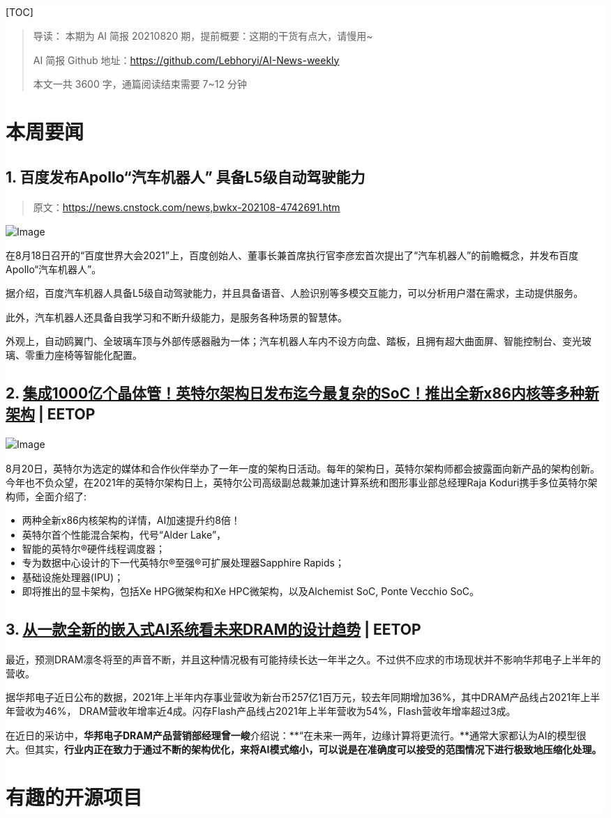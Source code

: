[TOC]

> 导读： 本期为 AI 简报 20210820 期，提前概要：这期的干货有点大，请慢用~
>
> AI 简报 Github 地址：https://github.com/Lebhoryi/AI-News-weekly
>
> 本文一共 3600 字，通篇阅读结束需要 7~12 分钟

# 本周要闻

## 1. 百度发布Apollo“汽车机器人” 具备L5级自动驾驶能力

> 原文：https://news.cnstock.com/news,bwkx-202108-4742691.htm

![Image](https://gitee.com/lebhoryi/PicGoPictureBed/raw/master/img/20210820135051.webp)

在8月18日召开的“百度世界大会2021”上，百度创始人、董事长兼首席执行官李彦宏首次提出了“汽车机器人”的前瞻概念，并发布百度Apollo“汽车机器人”。

据介绍，百度汽车机器人具备L5级自动驾驶能力，并且具备语音、人脸识别等多模交互能力，可以分析用户潜在需求，主动提供服务。

此外，汽车机器人还具备自我学习和不断升级能力，是服务各种场景的智慧体。

外观上，自动鸥翼门、全玻璃车顶与外部传感器融为一体；汽车机器人车内不设方向盘、踏板，且拥有超大曲面屏、智能控制台、变光玻璃、零重力座椅等智能化配置。

## 2. [集成1000亿个晶体管！英特尔架构日发布迄今最复杂的SoC！推出全新x86内核等多种新架构](https://mp.weixin.qq.com/s/qr-naz99XX6_jOB3XMEeMw) | EETOP

![Image](https://gitee.com/lebhoryi/PicGoPictureBed/raw/master/img/20210820161730.png)

8月20日，英特尔为选定的媒体和合作伙伴举办了一年一度的架构日活动。每年的架构日，英特尔架构师都会披露面向新产品的架构创新。今年也不负众望，在2021年的英特尔架构日上，英特尔公司高级副总裁兼加速计算系统和图形事业部总经理Raja Koduri携手多位英特尔架构师，全面介绍了:

- 两种全新x86内核架构的详情，AI加速提升约8倍！
- 英特尔首个性能混合架构，代号“Alder Lake”，
- 智能的英特尔®硬件线程调度器；
- 专为数据中心设计的下一代英特尔®至强®可扩展处理器Sapphire Rapids；
- 基础设施处理器(IPU)；
- 即将推出的显卡架构，包括Xe HPG微架构和Xe HPC微架构，以及Alchemist SoC, Ponte Vecchio SoC。

## 3. [从一款全新的嵌入式AI系统看未来DRAM的设计趋势](https://mp.weixin.qq.com/s/BmjS77oiOiPGWMIUXMGREw)  | EETOP

最近，预测DRAM凛冬将至的声音不断，并且这种情况极有可能持续长达一年半之久。不过供不应求的市场现状并不影响华邦电子上半年的营收。

据华邦电子近日公布的数据，2021年上半年内存事业营收为新台币257亿1百万元，较去年同期增加36%，其中DRAM产品线占2021年上半年营收为46%， DRAM营收年增率近4成。闪存Flash产品线占2021年上半年营收为54%，Flash营收年增率超过3成。

在近日的采访中，**华邦电子DRAM产品营销部经理曾一峻**介绍说：**“在未来一两年，边缘计算将更流行。**通常大家都认为AI的模型很大。但其实，**行业内正在致力于通过不断的架构优化，来将AI模式缩小，可以说是在准确度可以接受的范围情况下进行极致地压缩化处理。**

# 有趣的开源项目
